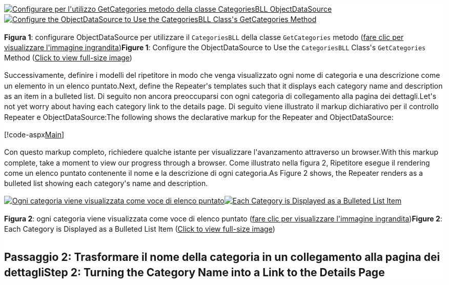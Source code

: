 
<span data-ttu-id="29839-125">[![Configurare per l'utilizzo GetCategories metodo della classe CategoriesBLL ObjectDataSource](master-detail-filtering-acess-two-pages-datalist-vb/_static/image2.png)](master-detail-filtering-acess-two-pages-datalist-vb/_static/image1.png)</span><span class="sxs-lookup"><span data-stu-id="29839-125">[![Configure the ObjectDataSource to Use the CategoriesBLL Class's GetCategories Method](master-detail-filtering-acess-two-pages-datalist-vb/_static/image2.png)](master-detail-filtering-acess-two-pages-datalist-vb/_static/image1.png)</span></span>

<span data-ttu-id="29839-126">**Figura 1**: configurare ObjectDataSource per utilizzare il `CategoriesBLL` della classe `GetCategories` metodo ([fare clic per visualizzare l'immagine ingrandita](master-detail-filtering-acess-two-pages-datalist-vb/_static/image3.png))</span><span class="sxs-lookup"><span data-stu-id="29839-126">**Figure 1**: Configure the ObjectDataSource to Use the `CategoriesBLL` Class's `GetCategories` Method ([Click to view full-size image](master-detail-filtering-acess-two-pages-datalist-vb/_static/image3.png))</span></span>


<span data-ttu-id="29839-127">Successivamente, definire i modelli del ripetitore in modo che venga visualizzato ogni nome di categoria e una descrizione come un elemento in un elenco puntato.</span><span class="sxs-lookup"><span data-stu-id="29839-127">Next, define the Repeater's templates such that it displays each category name and description as an item in a bulleted list.</span></span> <span data-ttu-id="29839-128">Di seguito non ancora preoccuparsi con ogni categoria di collegamento alla pagina dei dettagli.</span><span class="sxs-lookup"><span data-stu-id="29839-128">Let's not yet worry about having each category link to the details page.</span></span> <span data-ttu-id="29839-129">Di seguito viene illustrato il markup dichiarativo per il controllo Repeater e ObjectDataSource:</span><span class="sxs-lookup"><span data-stu-id="29839-129">The following shows the declarative markup for the Repeater and ObjectDataSource:</span></span>

[!code-aspx[Main](master-detail-filtering-acess-two-pages-datalist-vb/samples/sample1.aspx)]

<span data-ttu-id="29839-130">Con questo markup completo, richiedere qualche istante per visualizzare l'avanzamento attraverso un browser.</span><span class="sxs-lookup"><span data-stu-id="29839-130">With this markup complete, take a moment to view our progress through a browser.</span></span> <span data-ttu-id="29839-131">Come illustrato nella figura 2, Ripetitore esegue il rendering come un elenco puntato contenente il nome e la descrizione di ogni categoria.</span><span class="sxs-lookup"><span data-stu-id="29839-131">As Figure 2 shows, the Repeater renders as a bulleted list showing each category's name and description.</span></span>


<span data-ttu-id="29839-132">[![Ogni categoria viene visualizzata come voce di elenco puntato](master-detail-filtering-acess-two-pages-datalist-vb/_static/image5.png)](master-detail-filtering-acess-two-pages-datalist-vb/_static/image4.png)</span><span class="sxs-lookup"><span data-stu-id="29839-132">[![Each Category is Displayed as a Bulleted List Item](master-detail-filtering-acess-two-pages-datalist-vb/_static/image5.png)](master-detail-filtering-acess-two-pages-datalist-vb/_static/image4.png)</span></span>

<span data-ttu-id="29839-133">**Figura 2**: ogni categoria viene visualizzata come voce di elenco puntato ([fare clic per visualizzare l'immagine ingrandita](master-detail-filtering-acess-two-pages-datalist-vb/_static/image6.png))</span><span class="sxs-lookup"><span data-stu-id="29839-133">**Figure 2**: Each Category is Displayed as a Bulleted List Item ([Click to view full-size image](master-detail-filtering-acess-two-pages-datalist-vb/_static/image6.png))</span></span>


## <a name="step-2-turning-the-category-name-into-a-link-to-the-details-page"></a><span data-ttu-id="29839-134">Passaggio 2: Trasformare il nome della categoria in un collegamento alla pagina dei dettagli</span><span class="sxs-lookup"><span data-stu-id="29839-134">Step 2: Turning the Category Name into a Link to the Details Page</span></span>

